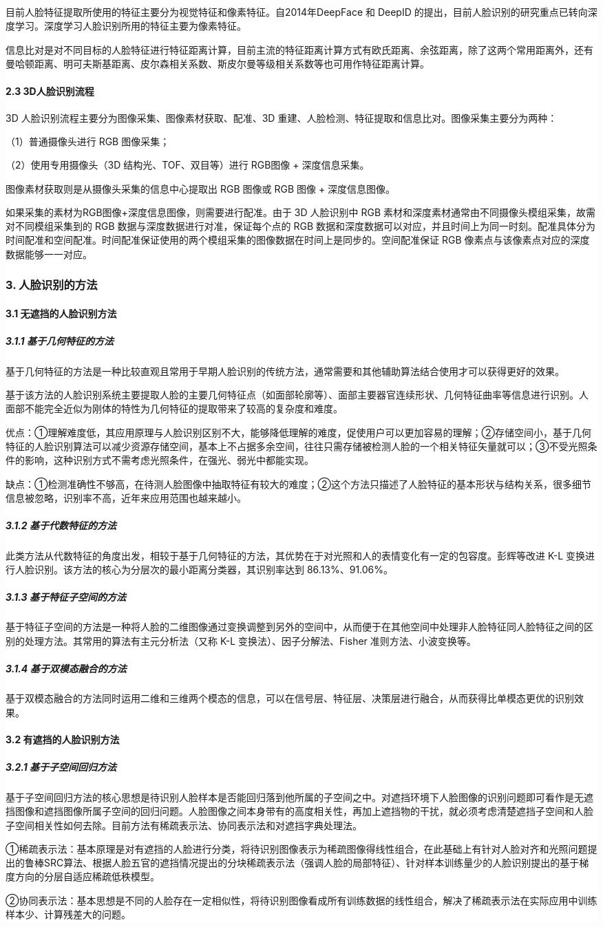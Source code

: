 目前人脸特征提取所使用的特征主要分为视觉特征和像素特征。自2014年DeepFace 和 DeepID 的提出，目前人脸识别的研究重点已转向深度学习。深度学习人脸识别所用的特征主要为像素特征。 

信息比对是对不同目标的人脸特征进行特征距离计算，目前主流的特征距离计算方式有欧氏距离、余弦距离，除了这两个常用距离外，还有曼哈顿距离、明可夫斯基距离、皮尔森相关系数、斯皮尔曼等级相关系数等也可用作特征距离计算。

#### 2.3 3D人脸识别流程

3D 人脸识别流程主要分为图像采集、图像素材获取、配准、3D 重建、人脸检测、特征提取和信息比对。图像采集主要分为两种：

（1）普通摄像头进行 RGB 图像采集；

（2）使用专用摄像头（3D 结构光、TOF、双目等）进行 RGB图像 + 深度信息采集。

图像素材获取则是从摄像头采集的信息中心提取出 RGB 图像或 RGB 图像 + 深度信息图像。

如果采集的素材为RGB图像+深度信息图像，则需要进行配准。由于 3D 人脸识别中 RGB 素材和深度素材通常由不同摄像头模组采集，故需对不同模组采集到的 RGB 数据与深度数据进行对准，保证每个点的 RGB 数据和深度数据可以对应，并且时间上为同一时刻。配准具体分为时间配准和空间配准。时间配准保证使用的两个模组采集的图像数据在时间上是同步的。空间配准保证 RGB 像素点与该像素点对应的深度数据能够一一对应。

### 3. 人脸识别的方法

#### 3.1 无遮挡的人脸识别方法

##### 3.1.1 基于几何特征的方法

基于几何特征的方法是一种比较直观且常用于早期人脸识别的传统方法，通常需要和其他辅助算法结合使用才可以获得更好的效果。

基于该方法的人脸识别系统主要提取人脸的主要几何特征点（如面部轮廓等）、面部主要器官连续形状、几何特征曲率等信息进行识别。人面部不能完全近似为刚体的特性为几何特征的提取带来了较高的复杂度和难度。

优点：①理解难度低，其应用原理与人脸识别区别不大，能够降低理解的难度，促使用户可以更加容易的理解；②存储空间小，基于几何特征的人脸识别算法可以减少资源存储空间，基本上不占据多余空间，往往只需存储被检测人脸的一个相关特征矢量就可以；③不受光照条件的影响，这种识别方式不需考虑光照条件，在强光、弱光中都能实现。

缺点：①检测准确性不够高，在待测人脸图像中抽取特征有较大的难度；②这个方法只描述了人脸特征的基本形状与结构关系，很多细节信息被忽略，识别率不高，近年来应用范围也越来越小。

##### 3.1.2 基于代数特征的方法

此类方法从代数特征的角度出发，相较于基于几何特征的方法，其优势在于对光照和人的表情变化有一定的包容度。彭辉等改进 K-L 变换进行人脸识别。该方法的核心为分层次的最小距离分类器，其识别率达到 86.13%、91.06%。

##### 3.1.3 基于特征子空间的方法

基于特征子空间的方法是一种将人脸的二维图像通过变换调整到另外的空间中，从而便于在其他空间中处理非人脸特征同人脸特征之间的区别的处理方法。其常用的算法有主元分析法（又称 K-L 变换法）、因子分解法、Fisher 准则方法、小波变换等。

##### 3.1.4 基于双模态融合的方法

基于双模态融合的方法同时运用二维和三维两个模态的信息，可以在信号层、特征层、决策层进行融合，从而获得比单模态更优的识别效果。

#### 3.2 有遮挡的人脸识别方法

##### 3.2.1 基于子空间回归方法

基于子空间回归方法的核心思想是待识别人脸样本是否能回归落到他所属的子空间之中。对遮挡环境下人脸图像的识别问题即可看作是无遮挡图像和遮挡图像所属子空间的回归问题。人脸图像之间本身带有的高度相关性，再加上遮挡物的干扰，就必须考虑清楚遮挡子空间和人脸子空间相关性如何去除。目前方法有稀疏表示法、协同表示法和对遮挡字典处理法。

①稀疏表示法：基本原理是对有遮挡的人脸进行分类，将待识别图像表示为稀疏图像得线性组合，在此基础上有针对人脸对齐和光照问题提出的鲁棒SRC算法、根据人脸五官的遮挡情况提出的分块稀疏表示法（强调人脸的局部特征）、针对样本训练量少的人脸识别提出的基于梯度方向的分层自适应稀疏低秩模型。

②协同表示法：基本思想是不同的人脸存在一定相似性，将待识别图像看成所有训练数据的线性组合，解决了稀疏表示法在实际应用中训练样本少、计算残差大的问题。
